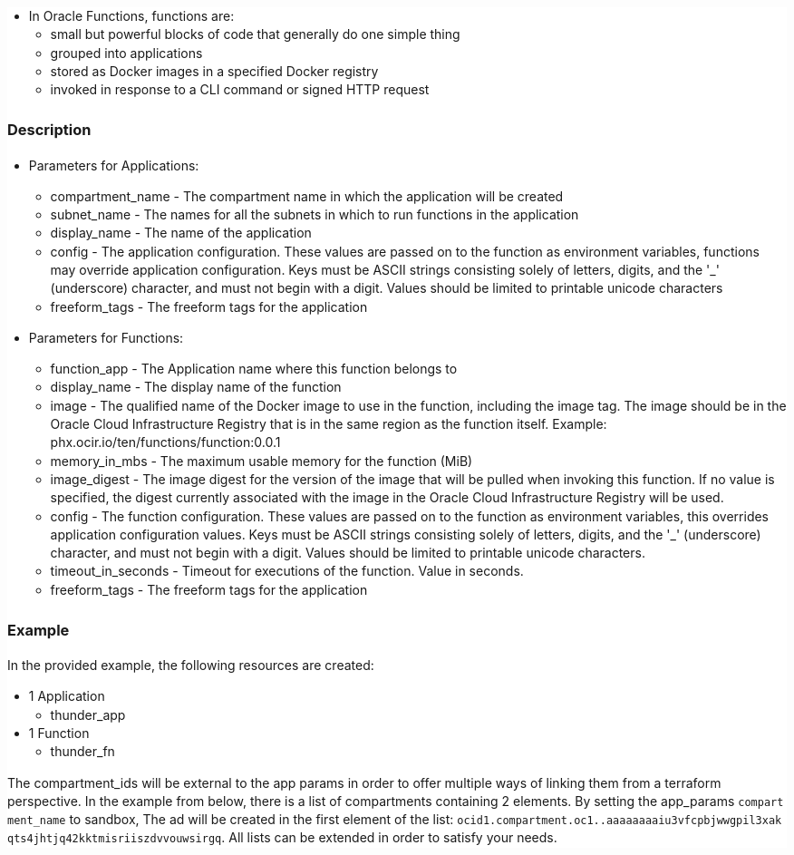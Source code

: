 * In Oracle Functions, functions are:
    * small but powerful blocks of code that generally do one simple thing
    * grouped into applications
    * stored as Docker images in a specified Docker registry
    * invoked in response to a CLI command or signed HTTP request

### Description
* Parameters for Applications:
    * compartment_name - The compartment name in which the application will be created
    * subnet_name - The names for all the subnets in which to run functions in the application
    * display_name - The name of the application
    * config - The application configuration. These values are passed on to the function as environment variables, functions 
    may override application configuration. Keys must be ASCII strings consisting solely of letters, digits, and the '_' (underscore) 
    character, and must not begin with a digit. Values should be limited to printable unicode characters
    * freeform_tags - The freeform tags for the application  

* Parameters for Functions:
    * function_app - The Application name where this function belongs to
    * display_name - The display name of the function
    * image  - The qualified name of the Docker image to use in the function, including the image tag. The image should be in the 
    Oracle Cloud Infrastructure Registry that is in the same region as the function itself. Example: phx.ocir.io/ten/functions/function:0.0.1
    * memory\_in\_mbs - The maximum usable memory for the function (MiB)
    * image_digest  - The image digest for the version of the image that will be pulled when invoking this function. If no 
    value is specified, the digest currently associated with the image in the Oracle Cloud Infrastructure Registry will be used.
    * config - The function configuration. These values are passed on to the function as environment variables, this overrides application configuration values. 
    Keys must be ASCII strings consisting solely of letters, digits, and the '_' (underscore) 
    character, and must not begin with a digit. Values should be limited to printable unicode characters. 
    * timeout\_in\_seconds - Timeout for executions of the function. Value in seconds.
    * freeform_tags - The freeform tags for the application


### Example
In the provided example, the following resources are created:

* 1 Application 
  * thunder_app
* 1 Function
  * thunder_fn

The compartment\_ids will be external to the app params in order to offer multiple ways of linking them from a terraform perspective.
In the example from below, there is a list of compartments containing 2 elements. By setting the app\_params `compartment_name` to sandbox, The ad will be created in the first element of the list: `ocid1.compartment.oc1..aaaaaaaaiu3vfcpbjwwgpil3xakqts4jhtjq42kktmisriiszdvvouwsirgq`. All lists can be extended in order to satisfy your needs.
